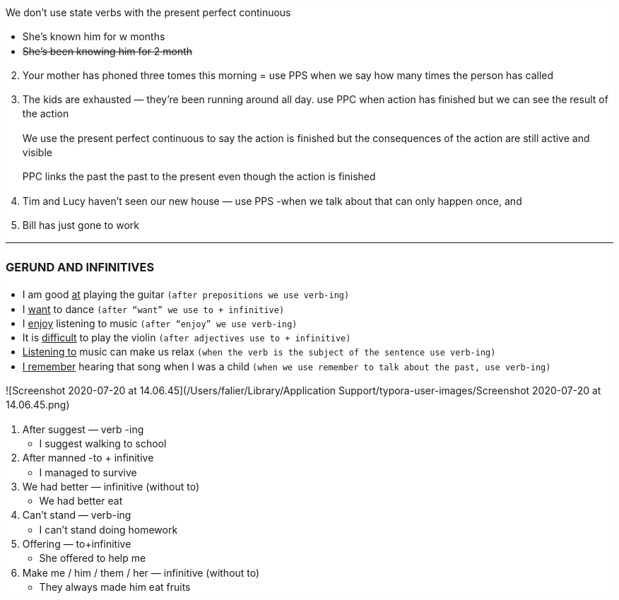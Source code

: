

We don’t use state verbs with the present perfect continuous

- She’s known him for w months
- ~~She’s been knowing him for 2 month~~ 



2. Your mother has phoned three tomes this morning = use PPS when we say how many times the person has called

3. The kids are exhausted — they’re been running around all day.   use PPC when action has finished but we can see the result of the action

   We use the present perfect continuous to say the action is finished but the consequences of the action are still active and visible

   PPC links the past the past to the present even though the action is finished

4. Tim and Lucy haven’t seen our new house — use PPS -when we talk about that can only happen once, and 



7. Bill has just gone to work



---



### GERUND AND INFINITIVES

- I am good <u>at</u> playing the guitar `(after prepositions we use verb-ing)`
- I <u>want</u> to dance `(after “want” we use to + infinitive)`
- I <u>enjoy</u> listening to music `(after “enjoy” we use verb-ing)`
- It is <u>difficult</u> to play the violin `(after adjectives use to + infinitive)`
- <u>Listening to</u> music can make us relax `(when the verb is the subject of the sentence use verb-ing)`
- <u>I remember</u> hearing that song when I was a child `(when we use remember to talk about the past, use verb-ing)`

![Screenshot 2020-07-20 at 14.06.45](/Users/falier/Library/Application Support/typora-user-images/Screenshot 2020-07-20 at 14.06.45.png)



1. After suggest — verb -ing
   - I suggest walking to school
2. After manned -to + infinitive
   - I managed to survive
3. We had better — infinitive (without to)
   - We had better eat
4. Can’t stand — verb-ing
   - I can’t stand doing homework
5. Offering — to+infinitive
   - She offered to help me
6. Make me / him / them / her — infinitive (without to)
   - They always made him eat fruits

